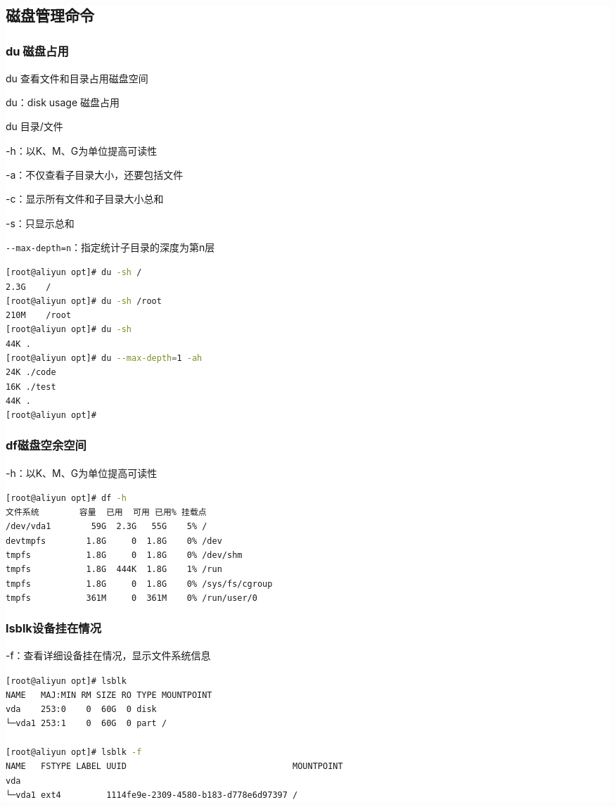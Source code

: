 ## 磁盘管理命令

### du 磁盘占用

du 查看文件和目录占用磁盘空间

du：disk usage 磁盘占用

du 目录/文件

-h：以K、M、G为单位提高可读性

-a：不仅查看子目录大小，还要包括文件

-c：显示所有文件和子目录大小总和

-s：只显示总和

`--max-depth=n`：指定统计子目录的深度为第n层

```bash
[root@aliyun opt]# du -sh /
2.3G	/
[root@aliyun opt]# du -sh /root
210M	/root
[root@aliyun opt]# du -sh
44K	.
[root@aliyun opt]# du --max-depth=1 -ah
24K	./code
16K	./test
44K	.
[root@aliyun opt]#
```

### df磁盘空余空间

-h：以K、M、G为单位提高可读性

```bash
[root@aliyun opt]# df -h
文件系统        容量  已用  可用 已用% 挂载点
/dev/vda1        59G  2.3G   55G    5% /
devtmpfs        1.8G     0  1.8G    0% /dev
tmpfs           1.8G     0  1.8G    0% /dev/shm
tmpfs           1.8G  444K  1.8G    1% /run
tmpfs           1.8G     0  1.8G    0% /sys/fs/cgroup
tmpfs           361M     0  361M    0% /run/user/0
```

### lsblk设备挂在情况

-f：查看详细设备挂在情况，显示文件系统信息

```bash
[root@aliyun opt]# lsblk
NAME   MAJ:MIN RM SIZE RO TYPE MOUNTPOINT
vda    253:0    0  60G  0 disk
└─vda1 253:1    0  60G  0 part /

[root@aliyun opt]# lsblk -f
NAME   FSTYPE LABEL UUID                                 MOUNTPOINT
vda
└─vda1 ext4         1114fe9e-2309-4580-b183-d778e6d97397 /
```
